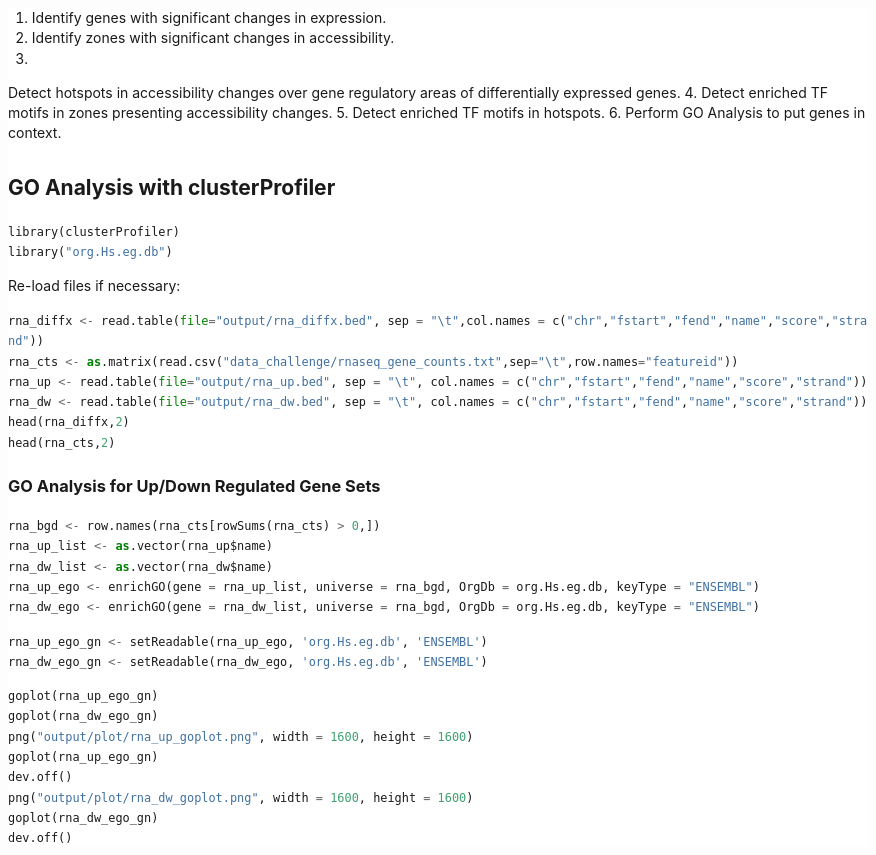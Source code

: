 1. Identify genes with significant changes in
expression.
2. Identify zones with significant changes in accessibility.
3.
Detect hotspots in accessibility changes over gene regulatory areas of
differentially expressed genes.
4. Detect enriched TF motifs in zones presenting
accessibility changes.
5. Detect enriched TF motifs in hotspots.
6. Perform GO
Analysis to put genes in context.

## GO Analysis with clusterProfiler

```python
library(clusterProfiler)
library("org.Hs.eg.db")
```

Re-load files if necessary:

```python
rna_diffx <- read.table(file="output/rna_diffx.bed", sep = "\t",col.names = c("chr","fstart","fend","name","score","strand"))
rna_cts <- as.matrix(read.csv("data_challenge/rnaseq_gene_counts.txt",sep="\t",row.names="featureid"))
rna_up <- read.table(file="output/rna_up.bed", sep = "\t", col.names = c("chr","fstart","fend","name","score","strand"))
rna_dw <- read.table(file="output/rna_dw.bed", sep = "\t", col.names = c("chr","fstart","fend","name","score","strand"))
head(rna_diffx,2)
head(rna_cts,2)
```

### GO Analysis for Up/Down Regulated Gene Sets

```python
rna_bgd <- row.names(rna_cts[rowSums(rna_cts) > 0,])
rna_up_list <- as.vector(rna_up$name)
rna_dw_list <- as.vector(rna_dw$name)
rna_up_ego <- enrichGO(gene = rna_up_list, universe = rna_bgd, OrgDb = org.Hs.eg.db, keyType = "ENSEMBL")
rna_dw_ego <- enrichGO(gene = rna_dw_list, universe = rna_bgd, OrgDb = org.Hs.eg.db, keyType = "ENSEMBL")
```

```python
rna_up_ego_gn <- setReadable(rna_up_ego, 'org.Hs.eg.db', 'ENSEMBL')
rna_dw_ego_gn <- setReadable(rna_dw_ego, 'org.Hs.eg.db', 'ENSEMBL')
```

```python
goplot(rna_up_ego_gn)
goplot(rna_dw_ego_gn)
png("output/plot/rna_up_goplot.png", width = 1600, height = 1600)
goplot(rna_up_ego_gn)
dev.off()
png("output/plot/rna_dw_goplot.png", width = 1600, height = 1600)
goplot(rna_dw_ego_gn)
dev.off()
```
